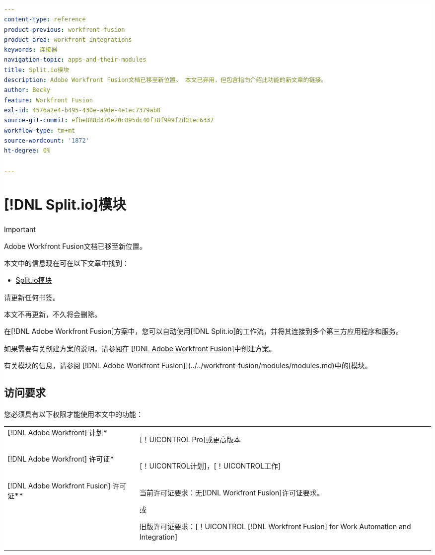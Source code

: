 ```yaml
---
content-type: reference
product-previous: workfront-fusion
product-area: workfront-integrations
keywords: 连接器
navigation-topic: apps-and-their-modules
title: Split.io模块
description: Adobe Workfront Fusion文档已移至新位置。 本文已弃用，但包含指向介绍此功能的新文章的链接。
author: Becky
feature: Workfront Fusion
exl-id: 4576a2e4-b495-430e-a9de-4e1ec7379ab8
source-git-commit: efbe888d370e20c895dc40f18f999f2d01ec6337
workflow-type: tm+mt
source-wordcount: '1872'
ht-degree: 0%

---
```


# [!DNL Split.io]模块

>[!IMPORTANT]
>
>Adobe Workfront Fusion文档已移至新位置。
>
>本文中的信息现在可在以下文章中找到：
>
>* [Split.io模块](https://experienceleague.adobe.com/docs/workfront-fusion/using/references/apps-and-their-modules/third-party-app-connectors/split-io-modules.html)
>
>请更新任何书签。
>
>本文不再更新，不久将会删除。

在[!DNL Adobe Workfront Fusion]方案中，您可以自动使用[!DNL Split.io]的工作流，并将其连接到多个第三方应用程序和服务。

如果需要有关创建方案的说明，请参阅[在 [!DNL Adobe Workfront Fusion]](../../workfront-fusion/scenarios/create-a-scenario.md)中创建方案。

有关模块的信息，请参阅 [!DNL Adobe Workfront Fusion]](../../workfront-fusion/modules/modules.md)中的[模块。

## 访问要求

您必须具有以下权限才能使用本文中的功能：

<table style="table-layout:auto"> 
 <col> 
 <col> 
 <tbody> 
  <tr> 
   <td role="rowheader">[!DNL Adobe Workfront] 计划*</td>
  <td> <p>[！UICONTROL Pro]或更高版本</p> </td>
  </tr> 
  <tr data-mc-conditions=""> 
   <td role="rowheader">[!DNL Adobe Workfront] 许可证*</td>
   <td> <p>[！UICONTROL计划]，[！UICONTROL工作]</p> </td> 
  </tr> 
  <tr> 
   <td role="rowheader">[!DNL Adobe Workfront Fusion] 许可证**</td> 
   <td>
   <p>当前许可证要求：无[!DNL Workfront Fusion]许可证要求。</p>
   <p>或</p>
   <p>旧版许可证要求：[！UICONTROL [!DNL Workfront Fusion] for Work Automation and Integration] </p>